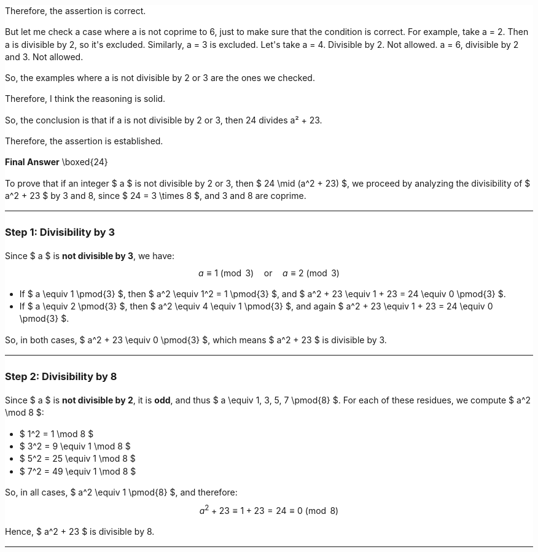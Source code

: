 Therefore, the assertion is correct. 

But let me check a case where a is not coprime to 6, just to make sure that the condition is correct. For example, take a = 2. Then a is divisible by 2, so it's excluded. Similarly, a = 3 is excluded. Let's take a = 4. Divisible by 2. Not allowed. a = 6, divisible by 2 and 3. Not allowed. 

So, the examples where a is not divisible by 2 or 3 are the ones we checked. 

Therefore, I think the reasoning is solid. 

So, the conclusion is that if a is not divisible by 2 or 3, then 24 divides a² + 23. 

Therefore, the assertion is established.

**Final Answer**
\boxed{24}
</think>

To prove that if an integer $ a $ is not divisible by 2 or 3, then $ 24 \mid (a^2 + 23) $, we proceed by analyzing the divisibility of $ a^2 + 23 $ by 3 and 8, since $ 24 = 3 \times 8 $, and 3 and 8 are coprime.

---

### Step 1: Divisibility by 3

Since $ a $ is **not divisible by 3**, we have:
$$
a \equiv 1 \pmod{3} \quad \text{or} \quad a \equiv 2 \pmod{3}
$$

- If $ a \equiv 1 \pmod{3} $, then $ a^2 \equiv 1^2 = 1 \pmod{3} $, and $ a^2 + 23 \equiv 1 + 23 = 24 \equiv 0 \pmod{3} $.
- If $ a \equiv 2 \pmod{3} $, then $ a^2 \equiv 4 \equiv 1 \pmod{3} $, and again $ a^2 + 23 \equiv 1 + 23 = 24 \equiv 0 \pmod{3} $.

So, in both cases, $ a^2 + 23 \equiv 0 \pmod{3} $, which means $ a^2 + 23 $ is divisible by 3.

---

### Step 2: Divisibility by 8

Since $ a $ is **not divisible by 2**, it is **odd**, and thus $ a \equiv 1, 3, 5, 7 \pmod{8} $. For each of these residues, we compute $ a^2 \mod 8 $:

- $ 1^2 = 1 \mod 8 $
- $ 3^2 = 9 \equiv 1 \mod 8 $
- $ 5^2 = 25 \equiv 1 \mod 8 $
- $ 7^2 = 49 \equiv 1 \mod 8 $

So, in all cases, $ a^2 \equiv 1 \pmod{8} $, and therefore:
$$
a^2 + 23 \equiv 1 + 23 = 24 \equiv 0 \pmod{8}
$$

Hence, $ a^2 + 23 $ is divisible by 8.

---

